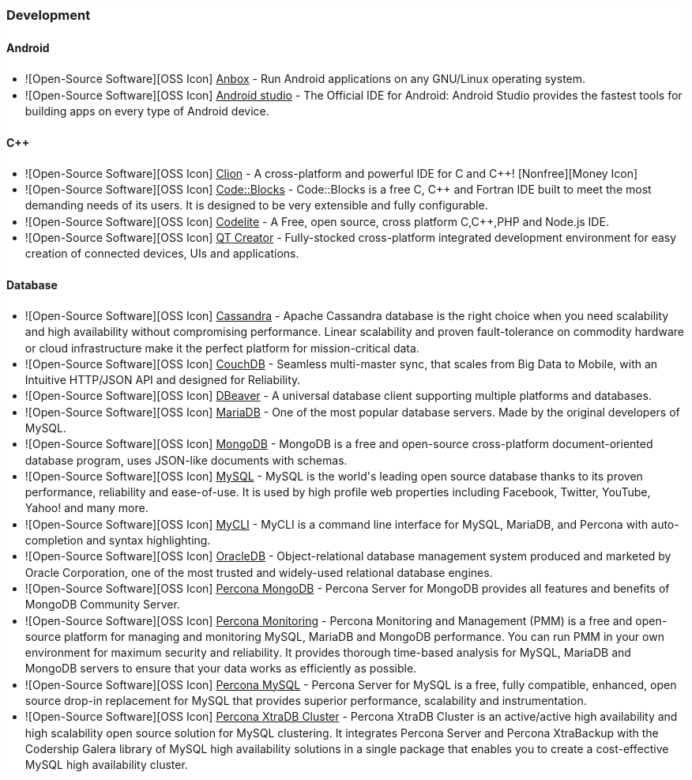 
### Development

#### Android
- ![Open-Source Software][OSS Icon] [Anbox](https://anbox.io) - Run Android applications on any GNU/Linux operating system. 
- ![Open-Source Software][OSS Icon] [Android studio](https://developer.android.com/studio/index.html) - The Official IDE for Android: Android Studio provides the fastest tools for building apps on every type of Android device.

#### C\+\+
- ![Open-Source Software][OSS Icon] [Clion](https://www.jetbrains.com/clion/) - A cross-platform and powerful IDE for C and C++! [Nonfree][Money Icon]
- ![Open-Source Software][OSS Icon] [Code::Blocks](http://www.codeblocks.org/) - Code::Blocks is a free C, C++ and Fortran IDE built to meet the most demanding needs of its users. It is designed to be very extensible and fully configurable.
- ![Open-Source Software][OSS Icon] [Codelite](http://codelite.org/) - A Free, open source, cross platform C,C++,PHP and Node.js IDE.
- ![Open-Source Software][OSS Icon] [QT Creator](https://www.qt.io/ide/) - Fully-stocked cross-platform integrated development environment for easy creation of connected devices, UIs and applications. 

#### Database
- ![Open-Source Software][OSS Icon] [Cassandra](http://cassandra.apache.org/) - Apache Cassandra database is the right choice when you need scalability and high availability without compromising performance. Linear scalability and proven fault-tolerance on commodity hardware or cloud infrastructure make it the perfect platform for mission-critical data. 
- ![Open-Source Software][OSS Icon] [CouchDB](http://couchdb.apache.org/) - Seamless multi-master sync, that scales from Big Data to Mobile, with an Intuitive HTTP/JSON API and designed for Reliability. 
- ![Open-Source Software][OSS Icon] [DBeaver](http://dbeaver.jkiss.org/) - A universal database client supporting multiple platforms and databases. 
- ![Open-Source Software][OSS Icon] [MariaDB](https://mariadb.org/) - One of the most popular database servers. Made by the original developers of MySQL. 
- ![Open-Source Software][OSS Icon] [MongoDB](https://www.mongodb.com/) - MongoDB is a free and open-source cross-platform document-oriented database program, uses JSON-like documents with schemas. 
- ![Open-Source Software][OSS Icon] [MySQL](https://dev.mysql.com/doc/refman/5.7/en/linux-installation.html) - MySQL is the world's leading open source database thanks to its proven performance, reliability and ease-of-use. It is used by high profile web properties including Facebook, Twitter, YouTube, Yahoo! and many more. 
- ![Open-Source Software][OSS Icon] [MyCLI](http://www.mycli.net/) - MyCLI is a command line interface for MySQL, MariaDB, and Percona with auto-completion and syntax highlighting. 
- ![Open-Source Software][OSS Icon] [OracleDB](http://www.oracle.com/technetwork/database/enterprise-edition/downloads/index.html) - Object-relational database management system produced and marketed by Oracle Corporation, one of the most trusted and widely-used relational database engines.
- ![Open-Source Software][OSS Icon] [Percona MongoDB](https://www.percona.com/software/mongo-database/percona-server-for-mongodb) - Percona Server for MongoDB provides all features and benefits of MongoDB Community Server. 
- ![Open-Source Software][OSS Icon] [Percona Monitoring](https://www.percona.com/software/database-tools/percona-monitoring-and-management) - Percona Monitoring and Management (PMM) is a free and open-source platform for managing and monitoring MySQL, MariaDB and MongoDB performance. You can run PMM in your own environment for maximum security and reliability. It provides thorough time-based analysis for MySQL, MariaDB and MongoDB servers to ensure that your data works as efficiently as possible. 
- ![Open-Source Software][OSS Icon] [Percona MySQL](https://www.percona.com/software/mysql-database/percona-server) - Percona Server for MySQL is a free, fully compatible, enhanced, open source drop-in replacement for MySQL that provides superior performance, scalability and instrumentation. 
- ![Open-Source Software][OSS Icon] [Percona XtraDB Cluster](https://www.percona.com/software/mysql-database/percona-xtradb-cluster) - Percona XtraDB Cluster is an active/active high availability and high scalability open source solution for MySQL clustering. It integrates Percona Server and Percona XtraBackup with the Codership Galera library of MySQL high availability solutions in a single package that enables you to create a cost-effective MySQL high availability cluster. 